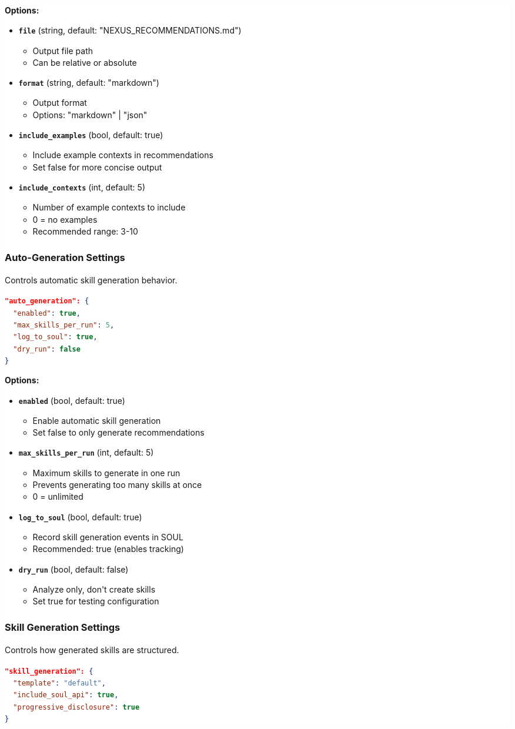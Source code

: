 **Options:**

- **`file`** (string, default: "NEXUS_RECOMMENDATIONS.md")
  - Output file path
  - Can be relative or absolute

- **`format`** (string, default: "markdown")
  - Output format
  - Options: "markdown" | "json"

- **`include_examples`** (bool, default: true)
  - Include example contexts in recommendations
  - Set false for more concise output

- **`include_contexts`** (int, default: 5)
  - Number of example contexts to include
  - 0 = no examples
  - Recommended range: 3-10

### Auto-Generation Settings

Controls automatic skill generation behavior.

```json
"auto_generation": {
  "enabled": true,
  "max_skills_per_run": 5,
  "log_to_soul": true,
  "dry_run": false
}
```

**Options:**

- **`enabled`** (bool, default: true)
  - Enable automatic skill generation
  - Set false to only generate recommendations

- **`max_skills_per_run`** (int, default: 5)
  - Maximum skills to generate in one run
  - Prevents generating too many skills at once
  - 0 = unlimited

- **`log_to_soul`** (bool, default: true)
  - Record skill generation events in SOUL
  - Recommended: true (enables tracking)

- **`dry_run`** (bool, default: false)
  - Analyze only, don't create skills
  - Set true for testing configuration

### Skill Generation Settings

Controls how generated skills are structured.

```json
"skill_generation": {
  "template": "default",
  "include_soul_api": true,
  "progressive_disclosure": true
}
```
